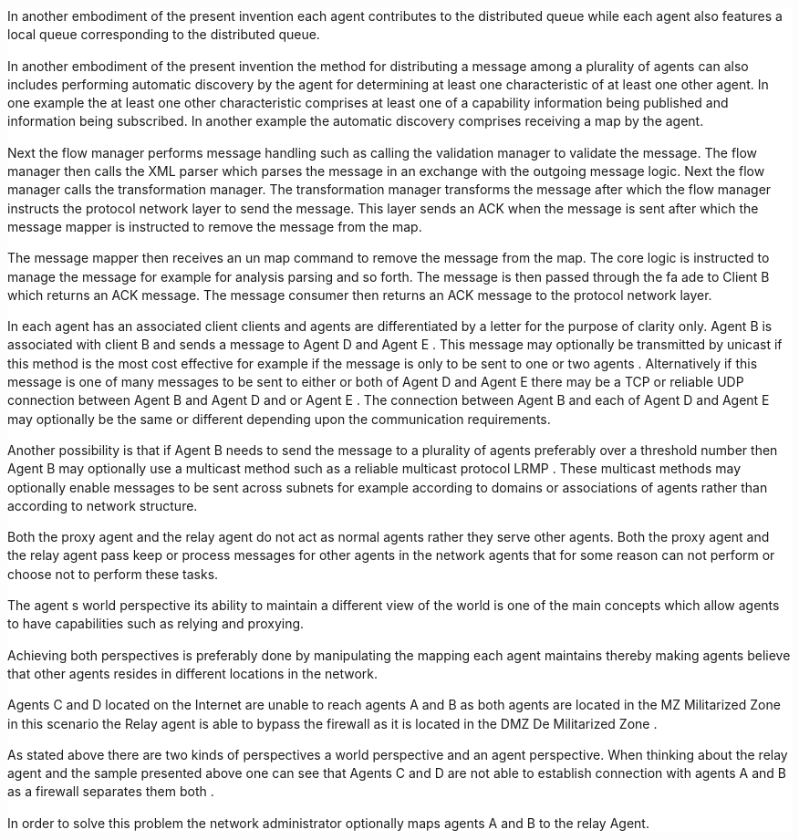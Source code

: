 In another embodiment of the present invention each agent contributes to the distributed queue while each agent also features a local queue corresponding to the distributed queue.

In another embodiment of the present invention the method for distributing a message among a plurality of agents can also includes performing automatic discovery by the agent for determining at least one characteristic of at least one other agent. In one example the at least one other characteristic comprises at least one of a capability information being published and information being subscribed. In another example the automatic discovery comprises receiving a map by the agent.

Next the flow manager performs message handling such as calling the validation manager to validate the message. The flow manager then calls the XML parser which parses the message in an exchange with the outgoing message logic. Next the flow manager calls the transformation manager. The transformation manager transforms the message after which the flow manager instructs the protocol network layer to send the message. This layer sends an ACK when the message is sent after which the message mapper is instructed to remove the message from the map.

The message mapper then receives an un map command to remove the message from the map. The core logic is instructed to manage the message for example for analysis parsing and so forth. The message is then passed through the fa ade to Client B which returns an ACK message. The message consumer then returns an ACK message to the protocol network layer.

In each agent has an associated client clients and agents are differentiated by a letter for the purpose of clarity only. Agent B is associated with client B and sends a message to Agent D and Agent E . This message may optionally be transmitted by unicast if this method is the most cost effective for example if the message is only to be sent to one or two agents . Alternatively if this message is one of many messages to be sent to either or both of Agent D and Agent E there may be a TCP or reliable UDP connection between Agent B and Agent D and or Agent E . The connection between Agent B and each of Agent D and Agent E may optionally be the same or different depending upon the communication requirements.

Another possibility is that if Agent B needs to send the message to a plurality of agents preferably over a threshold number then Agent B may optionally use a multicast method such as a reliable multicast protocol LRMP . These multicast methods may optionally enable messages to be sent across subnets for example according to domains or associations of agents rather than according to network structure.

Both the proxy agent and the relay agent do not act as normal agents rather they serve other agents. Both the proxy agent and the relay agent pass keep or process messages for other agents in the network agents that for some reason can not perform or choose not to perform these tasks.

The agent s world perspective its ability to maintain a different view of the world is one of the main concepts which allow agents to have capabilities such as relying and proxying.

Achieving both perspectives is preferably done by manipulating the mapping each agent maintains thereby making agents believe that other agents resides in different locations in the network.

Agents C and D located on the Internet are unable to reach agents A and B as both agents are located in the MZ Militarized Zone in this scenario the Relay agent is able to bypass the firewall as it is located in the DMZ De Militarized Zone .

As stated above there are two kinds of perspectives a world perspective and an agent perspective. When thinking about the relay agent and the sample presented above one can see that Agents C and D are not able to establish connection with agents A and B as a firewall separates them both .

In order to solve this problem the network administrator optionally maps agents A and B to the relay Agent.
